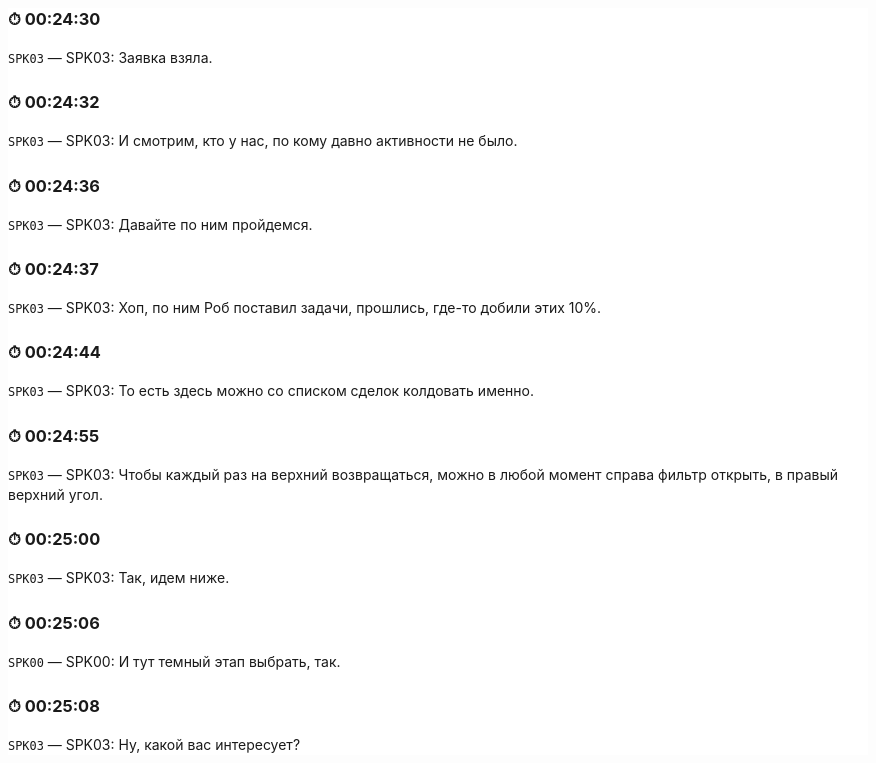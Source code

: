 <a id="tc002430"></a>

### ⏱ 00:24:30

`SPK03` — SPK03:  Заявка взяла.

<a id="tc002432"></a>

### ⏱ 00:24:32

`SPK03` — SPK03:  И смотрим, кто у нас, по кому давно активности не было.

<a id="tc002436"></a>

### ⏱ 00:24:36

`SPK03` — SPK03:  Давайте по ним пройдемся.

<a id="tc002437"></a>

### ⏱ 00:24:37

`SPK03` — SPK03:  Хоп, по ним Роб поставил задачи, прошлись, где-то добили этих 10%.

<a id="tc002444"></a>

### ⏱ 00:24:44

`SPK03` — SPK03:  То есть здесь можно со списком сделок колдовать именно.

<a id="tc002455"></a>

### ⏱ 00:24:55

`SPK03` — SPK03:  Чтобы каждый раз на верхний возвращаться, можно в любой момент справа фильтр открыть, в правый верхний угол.

<a id="tc002500"></a>

### ⏱ 00:25:00

`SPK03` — SPK03:  Так, идем ниже.

<a id="tc002506"></a>

### ⏱ 00:25:06

`SPK00` — SPK00:  И тут темный этап выбрать, так.

<a id="tc002508"></a>

### ⏱ 00:25:08

`SPK03` — SPK03:  Ну, какой вас интересует?

<a id="tc002512"></a>
